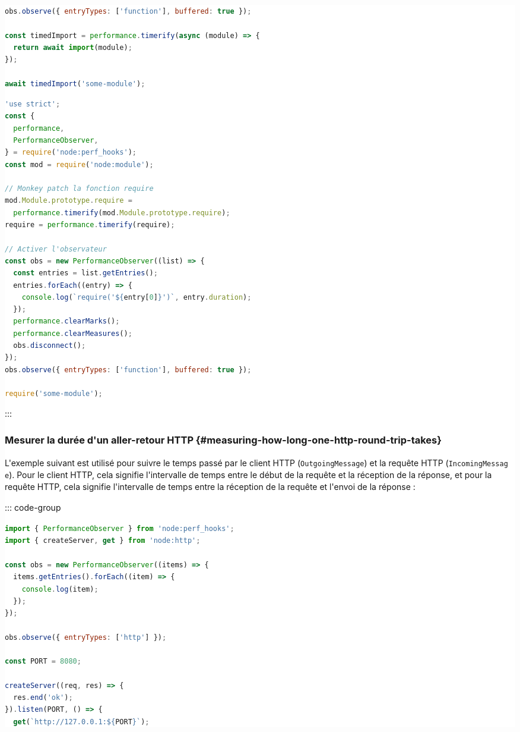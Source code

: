 ```js [ESM]
obs.observe({ entryTypes: ['function'], buffered: true });

const timedImport = performance.timerify(async (module) => {
  return await import(module);
});

await timedImport('some-module');
```

```js [CJS]
'use strict';
const {
  performance,
  PerformanceObserver,
} = require('node:perf_hooks');
const mod = require('node:module');

// Monkey patch la fonction require
mod.Module.prototype.require =
  performance.timerify(mod.Module.prototype.require);
require = performance.timerify(require);

// Activer l'observateur
const obs = new PerformanceObserver((list) => {
  const entries = list.getEntries();
  entries.forEach((entry) => {
    console.log(`require('${entry[0]}')`, entry.duration);
  });
  performance.clearMarks();
  performance.clearMeasures();
  obs.disconnect();
});
obs.observe({ entryTypes: ['function'], buffered: true });

require('some-module');
```
:::

### Mesurer la durée d'un aller-retour HTTP {#measuring-how-long-one-http-round-trip-takes}

L'exemple suivant est utilisé pour suivre le temps passé par le client HTTP (`OutgoingMessage`) et la requête HTTP (`IncomingMessage`). Pour le client HTTP, cela signifie l'intervalle de temps entre le début de la requête et la réception de la réponse, et pour la requête HTTP, cela signifie l'intervalle de temps entre la réception de la requête et l'envoi de la réponse :

::: code-group
```js [ESM]
import { PerformanceObserver } from 'node:perf_hooks';
import { createServer, get } from 'node:http';

const obs = new PerformanceObserver((items) => {
  items.getEntries().forEach((item) => {
    console.log(item);
  });
});

obs.observe({ entryTypes: ['http'] });

const PORT = 8080;

createServer((req, res) => {
  res.end('ok');
}).listen(PORT, () => {
  get(`http://127.0.0.1:${PORT}`);
```